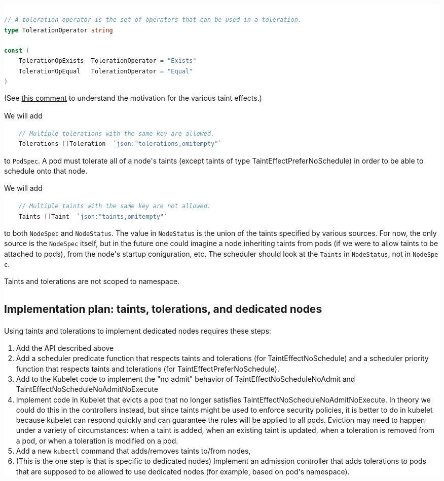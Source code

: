 ```go

// A toleration operator is the set of operators that can be used in a toleration.
type TolerationOperator string

const (
    TolerationOpExists  TolerationOperator = "Exists"
    TolerationOpEqual   TolerationOperator = "Equal"
)

```

(See [this comment](https://github.com/kubernetes/kubernetes/issues/3885#issuecomment-146002375)
to understand the motivation for the various taint effects.)

We will add

```go
	// Multiple tolerations with the same key are allowed.
	Tolerations []Toleration  `json:"tolerations,omitempty"`
```

to `PodSpec`. A pod must tolerate all of a node's taints (except taints
of type TaintEffectPreferNoSchedule) in order to be able
to schedule onto that node.

We will add

```go
	// Multiple taints with the same key are not allowed.
	Taints []Taint  `json:"taints,omitempty"`
```

to both `NodeSpec` and `NodeStatus`. The value in `NodeStatus` is the union
of the taints specified by various sources. For now, the only source is
the `NodeSpec` itself, but in the future one could imagine a node inheriting
taints from pods (if we were to allow taints to be attached to pods), from
the node's startup coniguration, etc. The scheduler should look at the `Taints`
in `NodeStatus`, not in `NodeSpec`.

Taints and tolerations are not scoped to namespace.

## Implementation plan: taints, tolerations, and dedicated nodes

Using taints and tolerations to implement dedicated nodes requires these steps:

1. Add the API described above
1. Add a scheduler predicate function that respects taints and tolerations (for TaintEffectNoSchedule)
and a scheduler priority function that respects taints and tolerations (for TaintEffectPreferNoSchedule).
1. Add to the Kubelet code to implement the "no admit" behavior of TaintEffectNoScheduleNoAdmit and
TaintEffectNoScheduleNoAdmitNoExecute
1. Implement code in Kubelet that evicts a pod that no longer satisfies
TaintEffectNoScheduleNoAdmitNoExecute. In theory we could do this in the controllers
instead, but since taints might be used to enforce security policies, it is better
to do in kubelet because kubelet can respond quickly and can guarantee the rules will
be applied to all pods.
Eviction may need to happen under a variety of circumstances: when a taint is added, when an existing
taint is updated, when a toleration is removed from a pod, or when a toleration is modified on a pod.
1. Add a new `kubectl` command that adds/removes taints to/from nodes,
1. (This is the one step is that is specific to dedicated nodes)
Implement an admission controller that adds tolerations to pods that are supposed
to be allowed to use dedicated nodes (for example, based on pod's namespace).
